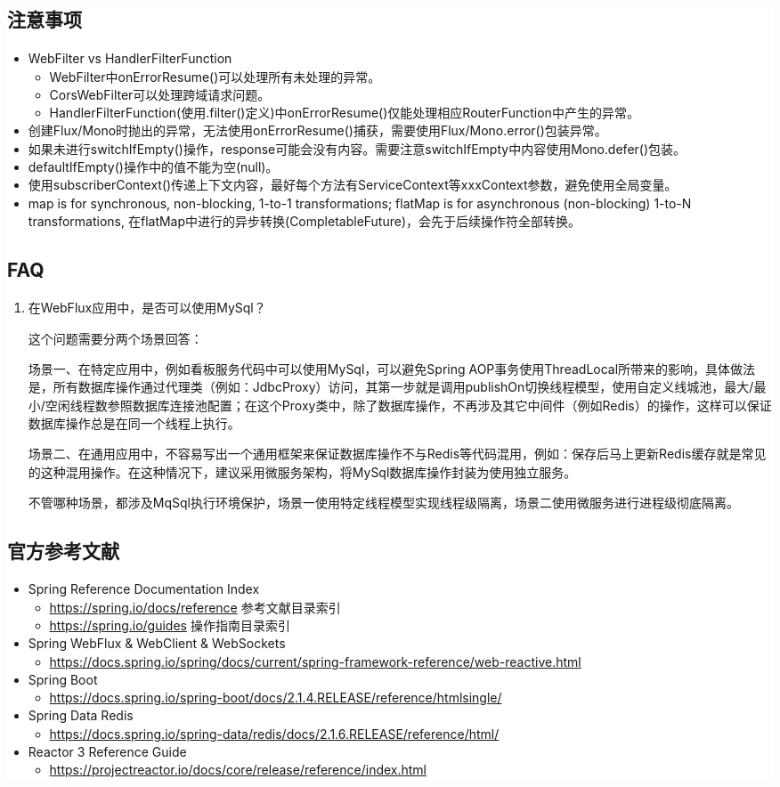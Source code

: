 ## 注意事项
- WebFilter vs HandlerFilterFunction
  - WebFilter中onErrorResume()可以处理所有未处理的异常。
  - CorsWebFilter可以处理跨域请求问题。
  - HandlerFilterFunction(使用.filter()定义)中onErrorResume()仅能处理相应RouterFunction中产生的异常。
- 创建Flux/Mono时抛出的异常，无法使用onErrorResume()捕获，需要使用Flux/Mono.error()包装异常。
- 如果未进行switchIfEmpty()操作，response可能会没有内容。需要注意switchIfEmpty中内容使用Mono.defer()包装。
- defaultIfEmpty()操作中的值不能为空(null)。
- 使用subscriberContext()传递上下文内容，最好每个方法有ServiceContext等xxxContext参数，避免使用全局变量。
- map is for synchronous, non-blocking, 1-to-1 transformations; flatMap is for asynchronous (non-blocking) 1-to-N transformations, 在flatMap中进行的异步转换(CompletableFuture)，会先于后续操作符全部转换。

## FAQ
1. 在WebFlux应用中，是否可以使用MySql？
   
   这个问题需要分两个场景回答：

   场景一、在特定应用中，例如看板服务代码中可以使用MySql，可以避免Spring AOP事务使用ThreadLocal所带来的影响，具体做法是，所有数据库操作通过代理类（例如：JdbcProxy）访问，其第一步就是调用publishOn切换线程模型，使用自定义线城池，最大/最小/空闲线程数参照数据库连接池配置；在这个Proxy类中，除了数据库操作，不再涉及其它中间件（例如Redis）的操作，这样可以保证数据库操作总是在同一个线程上执行。

   场景二、在通用应用中，不容易写出一个通用框架来保证数据库操作不与Redis等代码混用，例如：保存后马上更新Redis缓存就是常见的这种混用操作。在这种情况下，建议采用微服务架构，将MySql数据库操作封装为使用独立服务。
   
   不管哪种场景，都涉及MqSql执行环境保护，场景一使用特定线程模型实现线程级隔离，场景二使用微服务进行进程级彻底隔离。

## 官方参考文献
- Spring Reference Documentation Index
  - https://spring.io/docs/reference  参考文献目录索引
  - https://spring.io/guides                操作指南目录索引
- Spring WebFlux & WebClient & WebSockets
  - https://docs.spring.io/spring/docs/current/spring-framework-reference/web-reactive.html
- Spring Boot
  - https://docs.spring.io/spring-boot/docs/2.1.4.RELEASE/reference/htmlsingle/
- Spring Data Redis
  - https://docs.spring.io/spring-data/redis/docs/2.1.6.RELEASE/reference/html/
- Reactor 3 Reference Guide
  - https://projectreactor.io/docs/core/release/reference/index.html
